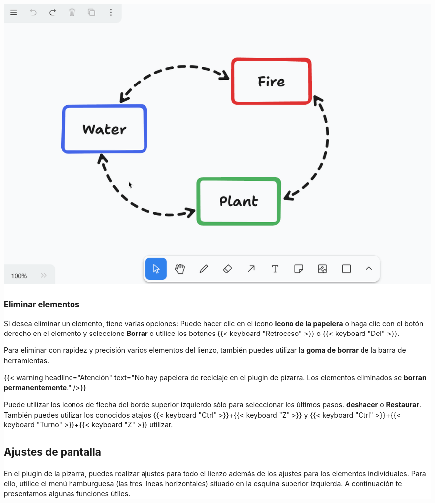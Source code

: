 ![Elementos de bloqueo y desbloqueo](images/Elemente-sperren-und-entsperren.gif)

### Eliminar elementos

Si desea eliminar un elemento, tiene varias opciones: Puede hacer clic en el icono **Icono de la papelera** o haga clic con el botón derecho en el elemento y seleccione **Borrar** o utilice los botones {{< keyboard "Retroceso" >}} o {{< keyboard "Del" >}}.

Para eliminar con rapidez y precisión varios elementos del lienzo, también puedes utilizar la **goma de borrar** de la barra de herramientas.

{{< warning  headline="Atención"  text="No hay papelera de reciclaje en el plugin de pizarra. Los elementos eliminados se **borran permanentemente**." />}}

Puede utilizar los iconos de flecha del borde superior izquierdo sólo para seleccionar los últimos pasos. **deshacer** o **Restaurar**. También puedes utilizar los conocidos atajos {{< keyboard "Ctrl" >}}+{{< keyboard "Z" >}} y {{< keyboard "Ctrl" >}}+{{< keyboard "Turno" >}}+{{< keyboard "Z" >}} utilizar.

## Ajustes de pantalla

En el plugin de la pizarra, puedes realizar ajustes para todo el lienzo además de los ajustes para los elementos individuales. Para ello, utilice el menú hamburguesa (las tres líneas horizontales) situado en la esquina superior izquierda. A continuación te presentamos algunas funciones útiles.
